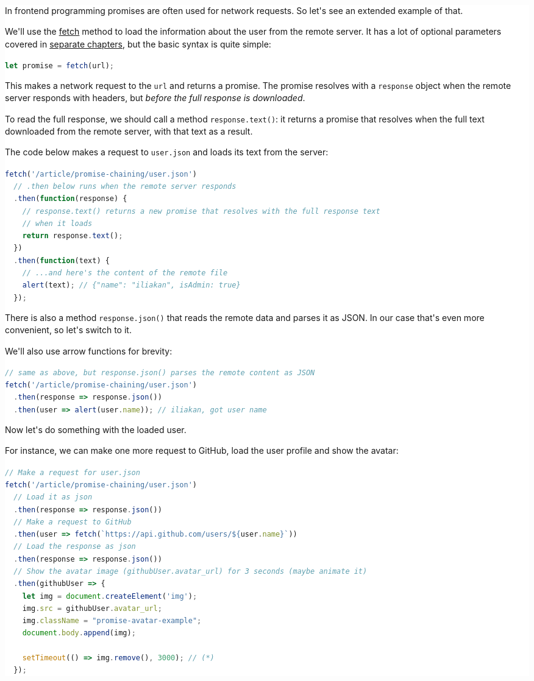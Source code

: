 In frontend programming promises are often used for network requests. So let's see an extended example of that.

We'll use the [fetch](info:fetch) method to load the information about the user from the remote server. It has a lot of optional parameters covered in [separate chapters](info:fetch), but the basic syntax is quite simple:

```js
let promise = fetch(url);
```

This makes a network request to the `url` and returns a promise. The promise resolves with a `response` object when the remote server responds with headers, but *before the full response is downloaded*.

To read the full response, we should call a method `response.text()`: it returns a promise that resolves  when the full text downloaded from the remote server, with that text as a result.

The code below makes a request to `user.json` and loads its text from the server:

```js run
fetch('/article/promise-chaining/user.json')
  // .then below runs when the remote server responds
  .then(function(response) {
    // response.text() returns a new promise that resolves with the full response text
    // when it loads
    return response.text();
  })
  .then(function(text) {
    // ...and here's the content of the remote file
    alert(text); // {"name": "iliakan", isAdmin: true}
  });
```

There is also a method `response.json()` that reads the remote data and parses it as JSON. In our case that's even more convenient, so let's switch to it.

We'll also use arrow functions for brevity:

```js run
// same as above, but response.json() parses the remote content as JSON
fetch('/article/promise-chaining/user.json')
  .then(response => response.json())
  .then(user => alert(user.name)); // iliakan, got user name
```

Now let's do something with the loaded user.

For instance, we can make one more request to GitHub, load the user profile and show the avatar:

```js run
// Make a request for user.json
fetch('/article/promise-chaining/user.json')
  // Load it as json
  .then(response => response.json())
  // Make a request to GitHub
  .then(user => fetch(`https://api.github.com/users/${user.name}`))
  // Load the response as json
  .then(response => response.json())
  // Show the avatar image (githubUser.avatar_url) for 3 seconds (maybe animate it)
  .then(githubUser => {
    let img = document.createElement('img');
    img.src = githubUser.avatar_url;
    img.className = "promise-avatar-example";
    document.body.append(img);

    setTimeout(() => img.remove(), 3000); // (*)
  });
```
